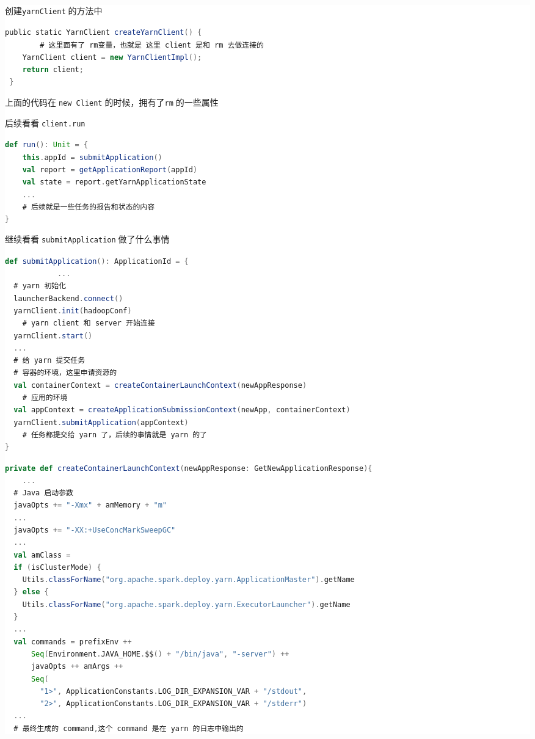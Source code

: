 创建`yarnClient` 的方法中

```scala
public static YarnClient createYarnClient() {
		# 这里面有了 rm变量，也就是 这里 client 是和 rm 去做连接的
  	YarnClient client = new YarnClientImpl();
    return client;
 }
```

上面的代码在 `new Client` 的时候，拥有了`rm` 的一些属性

后续看看 `client.run`

```scala
def run(): Unit = {
    this.appId = submitApplication()
  	val report = getApplicationReport(appId)
    val state = report.getYarnApplicationState
  	...
    # 后续就是一些任务的报告和状态的内容
}
```

继续看看  `submitApplication` 做了什么事情

```scala
def submitApplication(): ApplicationId = {
 			...
  # yarn 初始化
  launcherBackend.connect()
  yarnClient.init(hadoopConf)
	# yarn client 和 server 开始连接
  yarnClient.start()
  ...
  # 给 yarn 提交任务
  # 容器的环境，这里申请资源的
  val containerContext = createContainerLaunchContext(newAppResponse)
	# 应用的环境
  val appContext = createApplicationSubmissionContext(newApp, containerContext)
  yarnClient.submitApplication(appContext)
 	# 任务都提交给 yarn 了，后续的事情就是 yarn 的了
}
```

```scala
private def createContainerLaunchContext(newAppResponse: GetNewApplicationResponse){
	...
  # Java 启动参数
  javaOpts += "-Xmx" + amMemory + "m"
  ...
  javaOpts += "-XX:+UseConcMarkSweepGC"
  ...
  val amClass =
  if (isClusterMode) {
    Utils.classForName("org.apache.spark.deploy.yarn.ApplicationMaster").getName
  } else {
    Utils.classForName("org.apache.spark.deploy.yarn.ExecutorLauncher").getName
  }
  ...
  val commands = prefixEnv ++
      Seq(Environment.JAVA_HOME.$$() + "/bin/java", "-server") ++
      javaOpts ++ amArgs ++
      Seq(
        "1>", ApplicationConstants.LOG_DIR_EXPANSION_VAR + "/stdout",
        "2>", ApplicationConstants.LOG_DIR_EXPANSION_VAR + "/stderr")
  ...
  # 最终生成的 command,这个 command 是在 yarn 的日志中输出的
```